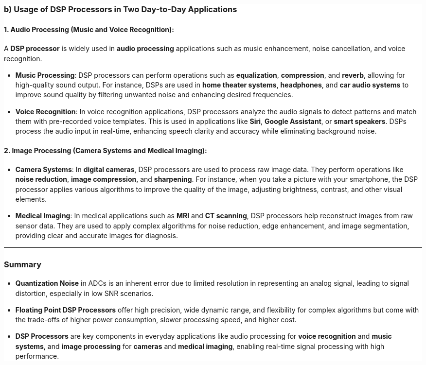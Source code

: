 
### **b) Usage of DSP Processors in Two Day-to-Day Applications**

#### **1. Audio Processing (Music and Voice Recognition):**

A **DSP processor** is widely used in **audio processing** applications such as music enhancement, noise cancellation, and voice recognition. 

- **Music Processing**: DSP processors can perform operations such as **equalization**, **compression**, and **reverb**, allowing for high-quality sound output. For instance, DSPs are used in **home theater systems**, **headphones**, and **car audio systems** to improve sound quality by filtering unwanted noise and enhancing desired frequencies.

- **Voice Recognition**: In voice recognition applications, DSP processors analyze the audio signals to detect patterns and match them with pre-recorded voice templates. This is used in applications like **Siri**, **Google Assistant**, or **smart speakers**. DSPs process the audio input in real-time, enhancing speech clarity and accuracy while eliminating background noise.

#### **2. Image Processing (Camera Systems and Medical Imaging):**

- **Camera Systems**: In **digital cameras**, DSP processors are used to process raw image data. They perform operations like **noise reduction**, **image compression**, and **sharpening**. For instance, when you take a picture with your smartphone, the DSP processor applies various algorithms to improve the quality of the image, adjusting brightness, contrast, and other visual elements.

- **Medical Imaging**: In medical applications such as **MRI** and **CT scanning**, DSP processors help reconstruct images from raw sensor data. They are used to apply complex algorithms for noise reduction, edge enhancement, and image segmentation, providing clear and accurate images for diagnosis.

---

### Summary

- **Quantization Noise** in ADCs is an inherent error due to limited resolution in representing an analog signal, leading to signal distortion, especially in low SNR scenarios.
  
- **Floating Point DSP Processors** offer high precision, wide dynamic range, and flexibility for complex algorithms but come with the trade-offs of higher power consumption, slower processing speed, and higher cost.

- **DSP Processors** are key components in everyday applications like audio processing for **voice recognition** and **music systems**, and **image processing** for **cameras** and **medical imaging**, enabling real-time signal processing with high performance.
